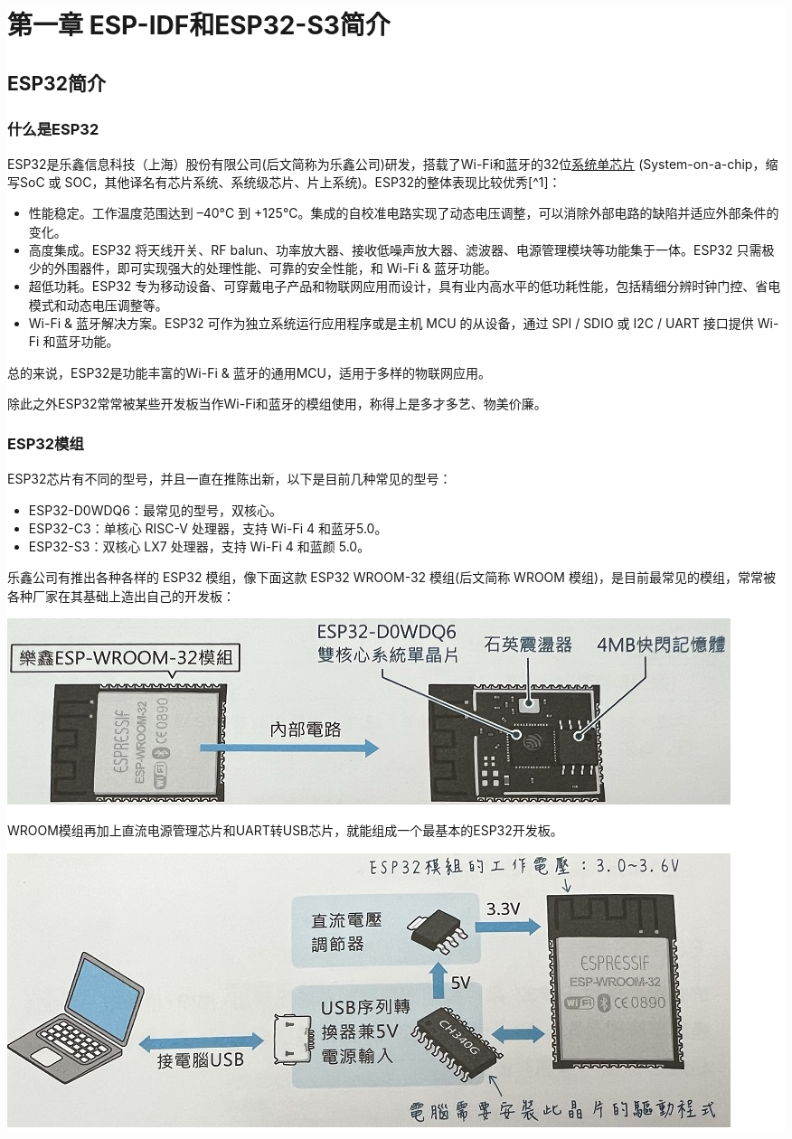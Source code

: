 # 第一章 ESP-IDF和ESP32-S3简介

## ESP32简介
### 什么是ESP32

ESP32是乐鑫信息科技（上海）股份有限公司(后文简称为乐鑫公司)研发，搭载了Wi-Fi和蓝牙的32位[系统单芯片](https://baike.baidu.com/item/%E7%B3%BB%E7%BB%9F%E5%8D%95%E8%8A%AF%E7%89%87/4497794) (System-on-a-chip，缩写SoC 或 SOC，其他译名有芯片系统、系统级芯片、片上系统)。ESP32的整体表现比较优秀[^1]：

- 性能稳定。工作温度范围达到 –40°C 到 +125°C。集成的自校准电路实现了动态电压调整，可以消除外部电路的缺陷并适应外部条件的变化。
- 高度集成。ESP32 将天线开关、RF balun、功率放大器、接收低噪声放大器、滤波器、电源管理模块等功能集于一体。ESP32 只需极少的外围器件，即可实现强大的处理性能、可靠的安全性能，和 Wi-Fi & 蓝牙功能。
- 超低功耗。ESP32 专为移动设备、可穿戴电子产品和物联网应用而设计，具有业内高水平的低功耗性能，包括精细分辨时钟门控、省电模式和动态电压调整等。
- Wi-Fi & 蓝牙解决方案。ESP32 可作为独立系统运行应用程序或是主机 MCU 的从设备，通过 SPI / SDIO 或 I2C / UART 接口提供 Wi-Fi 和蓝牙功能。


总的来说，ESP32是功能丰富的Wi-Fi & 蓝牙的通用MCU，适用于多样的物联网应用。

除此之外ESP32常常被某些开发板当作Wi-Fi和蓝牙的模组使用，称得上是多才多艺、物美价廉。

### ESP32模组

ESP32芯片有不同的型号，并且一直在推陈出新，以下是目前几种常见的型号：

- ESP32-D0WDQ6：最常见的型号，双核心。
- ESP32-C3：单核心 RISC-V 处理器，支持 Wi-Fi 4 和蓝牙5.0。
- ESP32-S3：双核心 LX7 处理器，支持 Wi-Fi 4 和蓝颜 5.0。

乐鑫公司有推出各种各样的 ESP32 模组，像下面这款 ESP32 WROOM-32 模组(后文简称 WROOM 模组)，是目前最常见的模组，常常被各种厂家在其基础上造出自己的开发板：

![DshanMCU-Mio_esp-idf_chapter1_images_001](_images/chapter1_images/DShanMCU-Mio_esp-idf_chapter1_images_001.jpg)

WROOM模组再加上直流电源管理芯片和UART转USB芯片，就能组成一个最基本的ESP32开发板。

![DshanMCU-Mio_esp-idf_chapter1_images_002](_images/chapter1_images/DShanMCU-Mio_esp-idf_chapter1_images_002.jpg)
